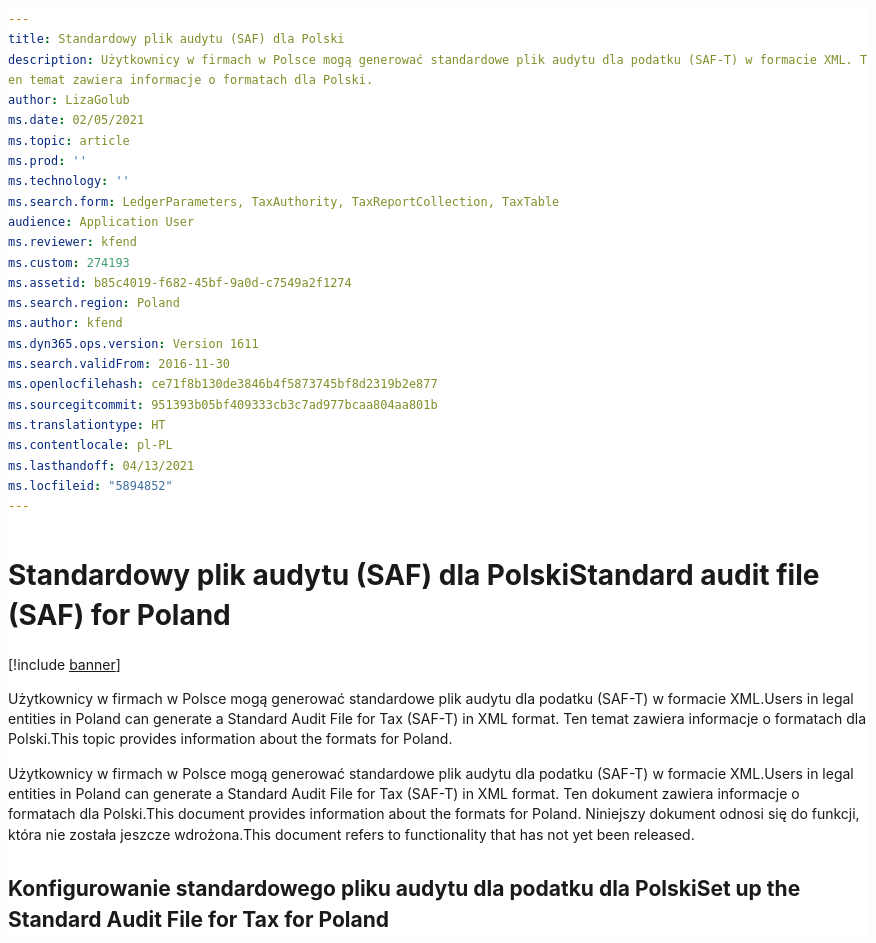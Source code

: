 ```yaml
---
title: Standardowy plik audytu (SAF) dla Polski
description: Użytkownicy w firmach w Polsce mogą generować standardowe plik audytu dla podatku (SAF-T) w formacie XML. Ten temat zawiera informacje o formatach dla Polski.
author: LizaGolub
ms.date: 02/05/2021
ms.topic: article
ms.prod: ''
ms.technology: ''
ms.search.form: LedgerParameters, TaxAuthority, TaxReportCollection, TaxTable
audience: Application User
ms.reviewer: kfend
ms.custom: 274193
ms.assetid: b85c4019-f682-45bf-9a0d-c7549a2f1274
ms.search.region: Poland
ms.author: kfend
ms.dyn365.ops.version: Version 1611
ms.search.validFrom: 2016-11-30
ms.openlocfilehash: ce71f8b130de3846b4f5873745bf8d2319b2e877
ms.sourcegitcommit: 951393b05bf409333cb3c7ad977bcaa804aa801b
ms.translationtype: HT
ms.contentlocale: pl-PL
ms.lasthandoff: 04/13/2021
ms.locfileid: "5894852"
---
```

# <a name="standard-audit-file-saf-for-poland"></a><span data-ttu-id="ca403-104">Standardowy plik audytu (SAF) dla Polski</span><span class="sxs-lookup"><span data-stu-id="ca403-104">Standard audit file (SAF) for Poland</span></span>

[!include [banner](../includes/banner.md)]

<span data-ttu-id="ca403-105">Użytkownicy w firmach w Polsce mogą generować standardowe plik audytu dla podatku (SAF-T) w formacie XML.</span><span class="sxs-lookup"><span data-stu-id="ca403-105">Users in legal entities in Poland can generate a Standard Audit File for Tax (SAF-T) in XML format.</span></span> <span data-ttu-id="ca403-106">Ten temat zawiera informacje o formatach dla Polski.</span><span class="sxs-lookup"><span data-stu-id="ca403-106">This topic provides information about the formats for Poland.</span></span> 

<span data-ttu-id="ca403-107">Użytkownicy w firmach w Polsce mogą generować standardowe plik audytu dla podatku (SAF-T) w formacie XML.</span><span class="sxs-lookup"><span data-stu-id="ca403-107">Users in legal entities in Poland can generate a Standard Audit File for Tax (SAF-T) in XML format.</span></span> <span data-ttu-id="ca403-108">Ten dokument zawiera informacje o formatach dla Polski.</span><span class="sxs-lookup"><span data-stu-id="ca403-108">This document provides information about the formats for Poland.</span></span> <span data-ttu-id="ca403-109">Niniejszy dokument odnosi się do funkcji, która nie została jeszcze wdrożona.</span><span class="sxs-lookup"><span data-stu-id="ca403-109">This document refers to functionality that has not yet been released.</span></span>

## <a name="set-up-the-standard-audit-file-for-tax-for-poland"></a><span data-ttu-id="ca403-110">Konfigurowanie standardowego pliku audytu dla podatku dla Polski</span><span class="sxs-lookup"><span data-stu-id="ca403-110">Set up the Standard Audit File for Tax for Poland</span></span>
